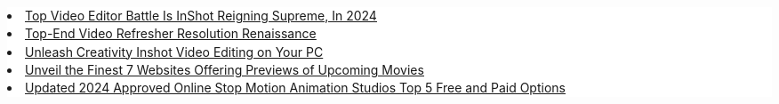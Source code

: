 <li><a href="https://fox-cloud.techidaily.com/top-video-editor-battle-is-inshot-reigning-supreme-in-2024/"><u>Top Video Editor Battle  Is InShot Reigning Supreme, In 2024</u></a></li>
<li><a href="https://fox-cloud.techidaily.com/top-end-video-refresher-resolution-renaissance/"><u>Top-End Video Refresher  Resolution Renaissance</u></a></li>
<li><a href="https://fox-cloud.techidaily.com/unleash-creativity-inshot-video-editing-on-your-pc/"><u>Unleash Creativity  Inshot Video Editing on Your PC</u></a></li>
<li><a href="https://buynow-tips.techidaily.com/unveil-the-finest-7-websites-offering-previews-of-upcoming-movies/"><u>Unveil the Finest 7 Websites Offering Previews of Upcoming Movies</u></a></li>
<li><a href="https://ai-video-apps.techidaily.com/updated-2024-approved-online-stop-motion-animation-studios-top-5-free-and-paid-options/"><u>Updated 2024 Approved Online Stop Motion Animation Studios Top 5 Free and Paid Options</u></a></li>
</ul></div>
